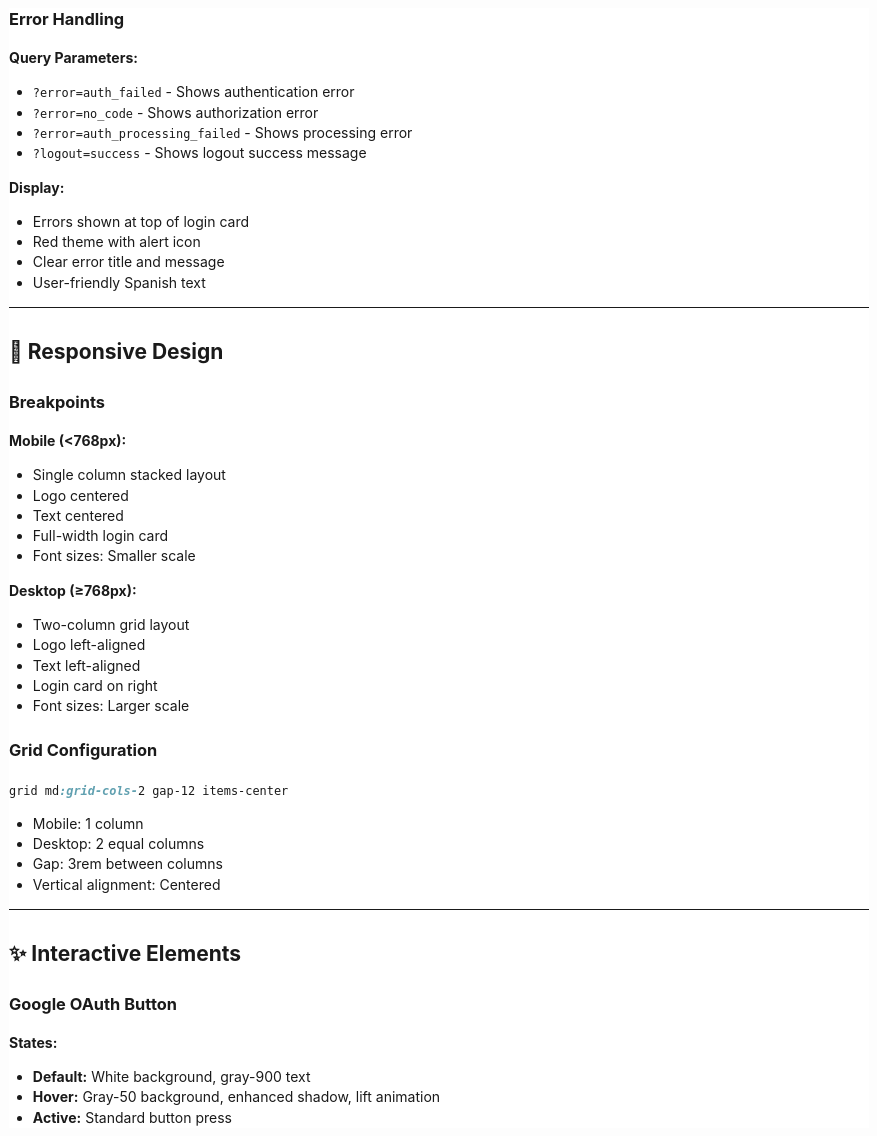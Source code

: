 ### Error Handling

**Query Parameters:**
- `?error=auth_failed` - Shows authentication error
- `?error=no_code` - Shows authorization error
- `?error=auth_processing_failed` - Shows processing error
- `?logout=success` - Shows logout success message

**Display:**
- Errors shown at top of login card
- Red theme with alert icon
- Clear error title and message
- User-friendly Spanish text

---

## 📱 Responsive Design

### Breakpoints

**Mobile (<768px):**
- Single column stacked layout
- Logo centered
- Text centered
- Full-width login card
- Font sizes: Smaller scale

**Desktop (≥768px):**
- Two-column grid layout
- Logo left-aligned
- Text left-aligned
- Login card on right
- Font sizes: Larger scale

### Grid Configuration

```css
grid md:grid-cols-2 gap-12 items-center
```

- Mobile: 1 column
- Desktop: 2 equal columns
- Gap: 3rem between columns
- Vertical alignment: Centered

---

## ✨ Interactive Elements

### Google OAuth Button

**States:**
- **Default:** White background, gray-900 text
- **Hover:** Gray-50 background, enhanced shadow, lift animation
- **Active:** Standard button press
